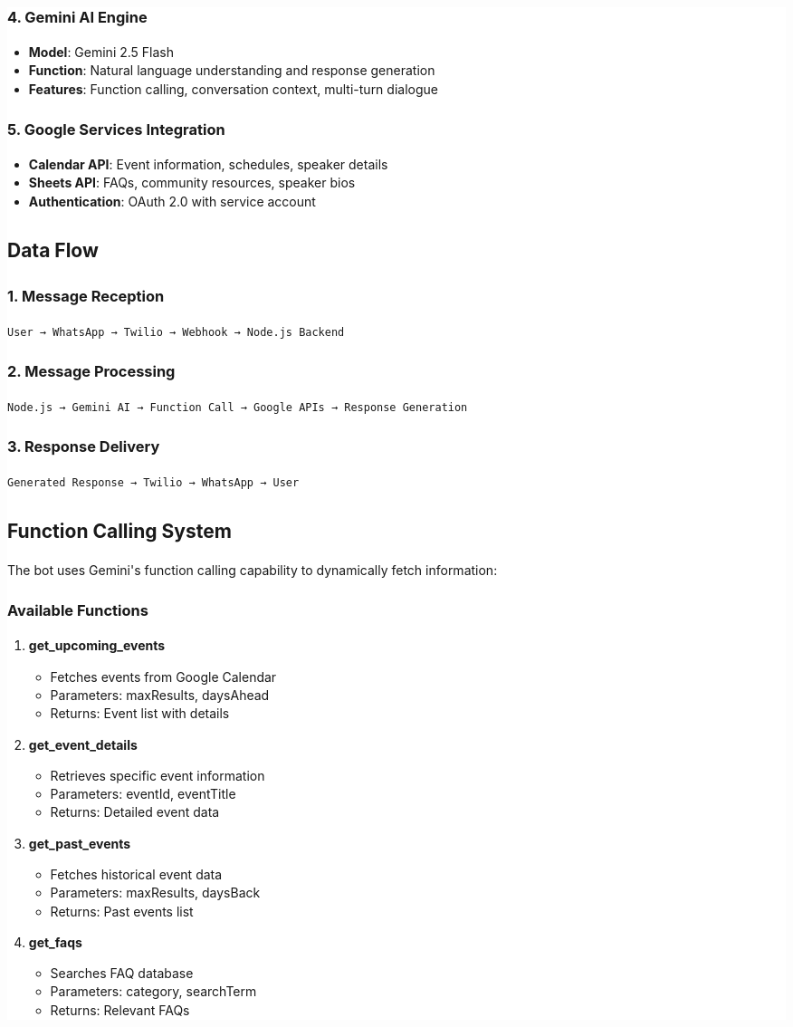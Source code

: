 ### 4. Gemini AI Engine
- **Model**: Gemini 2.5 Flash
- **Function**: Natural language understanding and response generation
- **Features**: Function calling, conversation context, multi-turn dialogue

### 5. Google Services Integration
- **Calendar API**: Event information, schedules, speaker details
- **Sheets API**: FAQs, community resources, speaker bios
- **Authentication**: OAuth 2.0 with service account

## Data Flow

### 1. Message Reception
```
User → WhatsApp → Twilio → Webhook → Node.js Backend
```

### 2. Message Processing
```
Node.js → Gemini AI → Function Call → Google APIs → Response Generation
```

### 3. Response Delivery
```
Generated Response → Twilio → WhatsApp → User
```

## Function Calling System

The bot uses Gemini's function calling capability to dynamically fetch information:

### Available Functions

1. **get_upcoming_events**
   - Fetches events from Google Calendar
   - Parameters: maxResults, daysAhead
   - Returns: Event list with details

2. **get_event_details**
   - Retrieves specific event information
   - Parameters: eventId, eventTitle
   - Returns: Detailed event data

3. **get_past_events**
   - Fetches historical event data
   - Parameters: maxResults, daysBack
   - Returns: Past events list

4. **get_faqs**
   - Searches FAQ database
   - Parameters: category, searchTerm
   - Returns: Relevant FAQs
